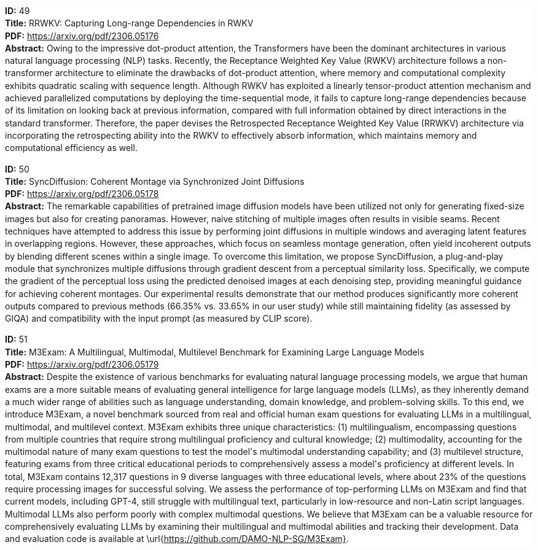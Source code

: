 **ID:** 49  
**Title:** RRWKV: Capturing Long-range Dependencies in RWKV  
**PDF:** https://arxiv.org/pdf/2306.05176  
**Abstract:** Owing to the impressive dot-product attention, the Transformers have been the dominant architectures in various natural language processing (NLP) tasks. Recently, the Receptance Weighted Key Value (RWKV) architecture follows a non-transformer architecture to eliminate the drawbacks of dot-product attention, where memory and computational complexity exhibits quadratic scaling with sequence length. Although RWKV has exploited a linearly tensor-product attention mechanism and achieved parallelized computations by deploying the time-sequential mode, it fails to capture long-range dependencies because of its limitation on looking back at previous information, compared with full information obtained by direct interactions in the standard transformer. Therefore, the paper devises the Retrospected Receptance Weighted Key Value (RRWKV) architecture via incorporating the retrospecting ability into the RWKV to effectively absorb information, which maintains memory and computational efficiency as well. 

**ID:** 50  
**Title:** SyncDiffusion: Coherent Montage via Synchronized Joint Diffusions  
**PDF:** https://arxiv.org/pdf/2306.05178  
**Abstract:** The remarkable capabilities of pretrained image diffusion models have been utilized not only for generating fixed-size images but also for creating panoramas. However, naive stitching of multiple images often results in visible seams. Recent techniques have attempted to address this issue by performing joint diffusions in multiple windows and averaging latent features in overlapping regions. However, these approaches, which focus on seamless montage generation, often yield incoherent outputs by blending different scenes within a single image. To overcome this limitation, we propose SyncDiffusion, a plug-and-play module that synchronizes multiple diffusions through gradient descent from a perceptual similarity loss. Specifically, we compute the gradient of the perceptual loss using the predicted denoised images at each denoising step, providing meaningful guidance for achieving coherent montages. Our experimental results demonstrate that our method produces significantly more coherent outputs compared to previous methods (66.35% vs. 33.65% in our user study) while still maintaining fidelity (as assessed by GIQA) and compatibility with the input prompt (as measured by CLIP score). 

**ID:** 51  
**Title:** M3Exam: A Multilingual, Multimodal, Multilevel Benchmark for Examining  Large Language Models  
**PDF:** https://arxiv.org/pdf/2306.05179  
**Abstract:** Despite the existence of various benchmarks for evaluating natural language processing models, we argue that human exams are a more suitable means of evaluating general intelligence for large language models (LLMs), as they inherently demand a much wider range of abilities such as language understanding, domain knowledge, and problem-solving skills. To this end, we introduce M3Exam, a novel benchmark sourced from real and official human exam questions for evaluating LLMs in a multilingual, multimodal, and multilevel context. M3Exam exhibits three unique characteristics: (1) multilingualism, encompassing questions from multiple countries that require strong multilingual proficiency and cultural knowledge; (2) multimodality, accounting for the multimodal nature of many exam questions to test the model's multimodal understanding capability; and (3) multilevel structure, featuring exams from three critical educational periods to comprehensively assess a model's proficiency at different levels. In total, M3Exam contains 12,317 questions in 9 diverse languages with three educational levels, where about 23\% of the questions require processing images for successful solving. We assess the performance of top-performing LLMs on M3Exam and find that current models, including GPT-4, still struggle with multilingual text, particularly in low-resource and non-Latin script languages. Multimodal LLMs also perform poorly with complex multimodal questions. We believe that M3Exam can be a valuable resource for comprehensively evaluating LLMs by examining their multilingual and multimodal abilities and tracking their development. Data and evaluation code is available at \url{https://github.com/DAMO-NLP-SG/M3Exam}. 
